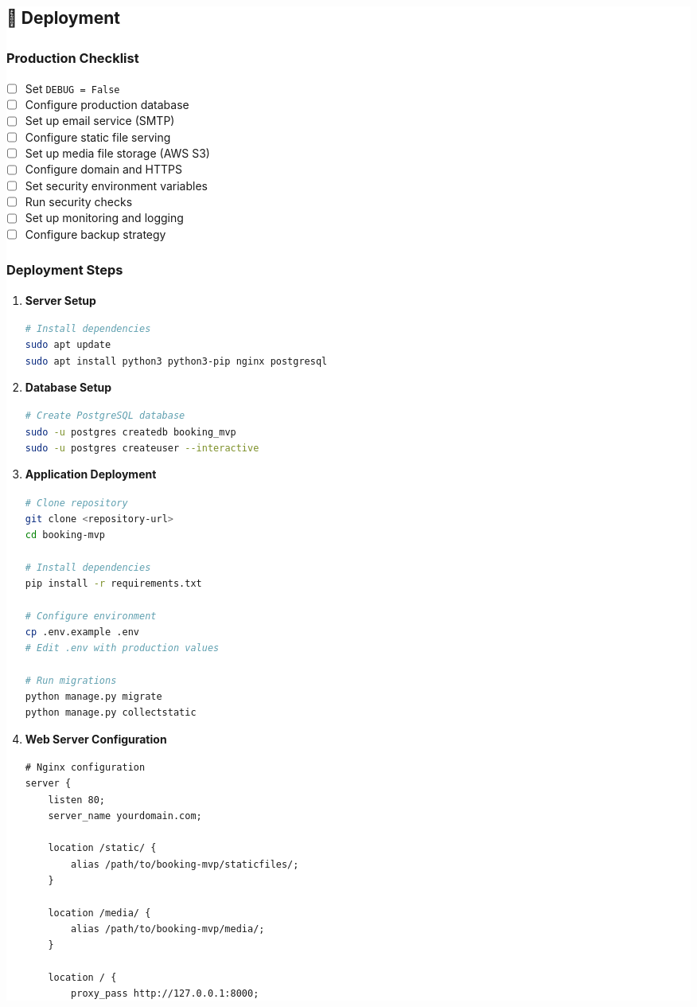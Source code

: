 ## 🚀 Deployment

### Production Checklist

- [ ] Set `DEBUG = False`
- [ ] Configure production database
- [ ] Set up email service (SMTP)
- [ ] Configure static file serving
- [ ] Set up media file storage (AWS S3)
- [ ] Configure domain and HTTPS
- [ ] Set security environment variables
- [ ] Run security checks
- [ ] Set up monitoring and logging
- [ ] Configure backup strategy

### Deployment Steps

1. **Server Setup**
   ```bash
   # Install dependencies
   sudo apt update
   sudo apt install python3 python3-pip nginx postgresql
   ```

2. **Database Setup**
   ```bash
   # Create PostgreSQL database
   sudo -u postgres createdb booking_mvp
   sudo -u postgres createuser --interactive
   ```

3. **Application Deployment**
   ```bash
   # Clone repository
   git clone <repository-url>
   cd booking-mvp
   
   # Install dependencies
   pip install -r requirements.txt
   
   # Configure environment
   cp .env.example .env
   # Edit .env with production values
   
   # Run migrations
   python manage.py migrate
   python manage.py collectstatic
   ```

4. **Web Server Configuration**
   ```nginx
   # Nginx configuration
   server {
       listen 80;
       server_name yourdomain.com;
       
       location /static/ {
           alias /path/to/booking-mvp/staticfiles/;
       }
       
       location /media/ {
           alias /path/to/booking-mvp/media/;
       }
       
       location / {
           proxy_pass http://127.0.0.1:8000;
   ```